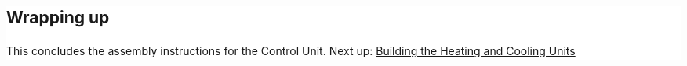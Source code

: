 ## Wrapping up

This concludes the assembly instructions for the Control Unit. Next up: [Building the Heating and Cooling Units](/docs/assembly-temperature-exchangers-unit.md)
